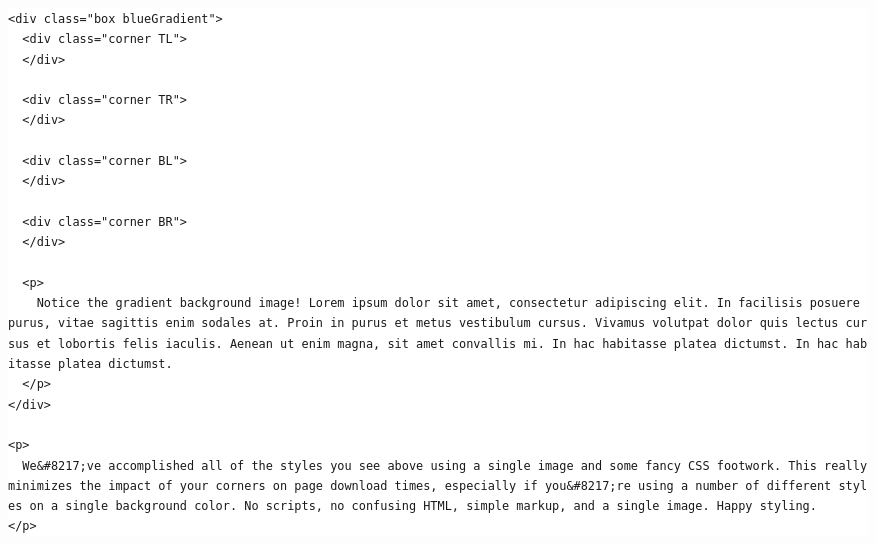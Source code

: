     <div class="box blueGradient">
      <div class="corner TL">
      </div>
      
      <div class="corner TR">
      </div>
      
      <div class="corner BL">
      </div>
      
      <div class="corner BR">
      </div>
      
      <p>
        Notice the gradient background image! Lorem ipsum dolor sit amet, consectetur adipiscing elit. In facilisis posuere purus, vitae sagittis enim sodales at. Proin in purus et metus vestibulum cursus. Vivamus volutpat dolor quis lectus cursus et lobortis felis iaculis. Aenean ut enim magna, sit amet convallis mi. In hac habitasse platea dictumst. In hac habitasse platea dictumst.
      </p>
    </div>
    
    <p>
      We&#8217;ve accomplished all of the styles you see above using a single image and some fancy CSS footwork. This really minimizes the impact of your corners on page download times, especially if you&#8217;re using a number of different styles on a single background color. No scripts, no confusing HTML, simple markup, and a single image. Happy styling.
    </p>